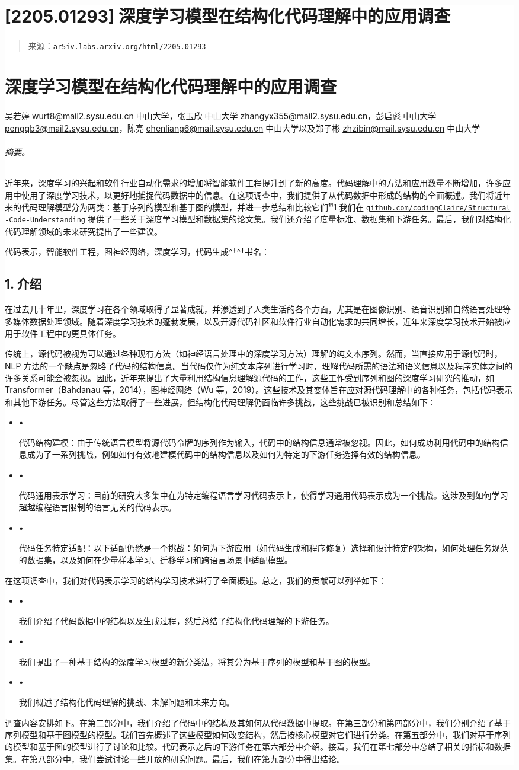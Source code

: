 

# [2205.01293] 深度学习模型在结构化代码理解中的应用调查

> 来源：[`ar5iv.labs.arxiv.org/html/2205.01293`](https://ar5iv.labs.arxiv.org/html/2205.01293)

# 深度学习模型在结构化代码理解中的应用调查

吴若婷 wurt8@mail2.sysu.edu.cn 中山大学，张玉欣 中山大学 zhangyx355@mail2.sysu.edu.cn，彭启彪 中山大学 pengqb3@mail2.sysu.edu.cn，陈亮 chenliang6@mail.sysu.edu.cn 中山大学以及郑子彬 zhzibin@mail.sysu.edu.cn 中山大学

###### 摘要。

近年来，深度学习的兴起和软件行业自动化需求的增加将智能软件工程提升到了新的高度。代码理解中的方法和应用数量不断增加，许多应用中使用了深度学习技术，以更好地捕捉代码数据中的信息。在这项调查中，我们提供了从代码数据中形成的结构的全面概述。我们将近年来的代码理解模型分为两类：基于序列的模型和基于图的模型，并进一步总结和比较它们¹¹1 我们在 [`github.com/codingClaire/Structural-Code-Understanding`](https://github.com/codingClaire/Structural-Code-Understanding) 提供了一些关于深度学习模型和数据集的论文集。我们还介绍了度量标准、数据集和下游任务。最后，我们对结构化代码理解领域的未来研究提出了一些建议。

代码表示，智能软件工程，图神经网络，深度学习，代码生成^†^†书名：

## 1\. 介绍

在过去几十年里，深度学习在各个领域取得了显著成就，并渗透到了人类生活的各个方面，尤其是在图像识别、语音识别和自然语言处理等多媒体数据处理领域。随着深度学习技术的蓬勃发展，以及开源代码社区和软件行业自动化需求的共同增长，近年来深度学习技术开始被应用于软件工程中的更具体任务。

传统上，源代码被视为可以通过各种现有方法（如神经语言处理中的深度学习方法）理解的纯文本序列。然而，当直接应用于源代码时，NLP 方法的一个缺点是忽略了代码的结构信息。当代码仅作为纯文本序列进行学习时，理解代码所需的语法和语义信息以及程序实体之间的许多关系可能会被忽视。因此，近年来提出了大量利用结构信息理解源代码的工作，这些工作受到序列和图的深度学习研究的推动，如 Transformer（Bahdanau 等，2014），图神经网络（Wu 等，2019）。这些技术及其变体旨在应对源代码理解中的各种任务，包括代码表示和其他下游任务。尽管这些方法取得了一些进展，但结构化代码理解仍面临许多挑战，这些挑战已被识别和总结如下：

+   •

    代码结构建模：由于传统语言模型将源代码令牌的序列作为输入，代码中的结构信息通常被忽视。因此，如何成功利用代码中的结构信息成为了一系列挑战，例如如何有效地建模代码中的结构信息以及如何为特定的下游任务选择有效的结构信息。

+   •

    代码通用表示学习：目前的研究大多集中在为特定编程语言学习代码表示上，使得学习通用代码表示成为一个挑战。这涉及到如何学习超越编程语言限制的语言无关的代码表示。

+   •

    代码任务特定适配：以下适配仍然是一个挑战：如何为下游应用（如代码生成和程序修复）选择和设计特定的架构，如何处理任务规范的数据集，以及如何在少量样本学习、迁移学习和跨语言场景中适配模型。

在这项调查中，我们对代码表示学习的结构学习技术进行了全面概述。总之，我们的贡献可以列举如下：

+   •

    我们介绍了代码数据中的结构以及生成过程，然后总结了结构化代码理解的下游任务。

+   •

    我们提出了一种基于结构的深度学习模型的新分类法，将其分为基于序列的模型和基于图的模型。

+   •

    我们概述了结构化代码理解的挑战、未解问题和未来方向。

调查内容安排如下。在第二部分中，我们介绍了代码中的结构及其如何从代码数据中提取。在第三部分和第四部分中，我们分别介绍了基于序列模型和基于图模型的模型。我们首先概述了这些模型如何改变结构，然后按核心模型对它们进行分类。在第五部分中，我们对基于序列的模型和基于图的模型进行了讨论和比较。代码表示之后的下游任务在第六部分中介绍。接着，我们在第七部分中总结了相关的指标和数据集。在第八部分中，我们尝试讨论一些开放的研究问题。最后，我们在第九部分中得出结论。
